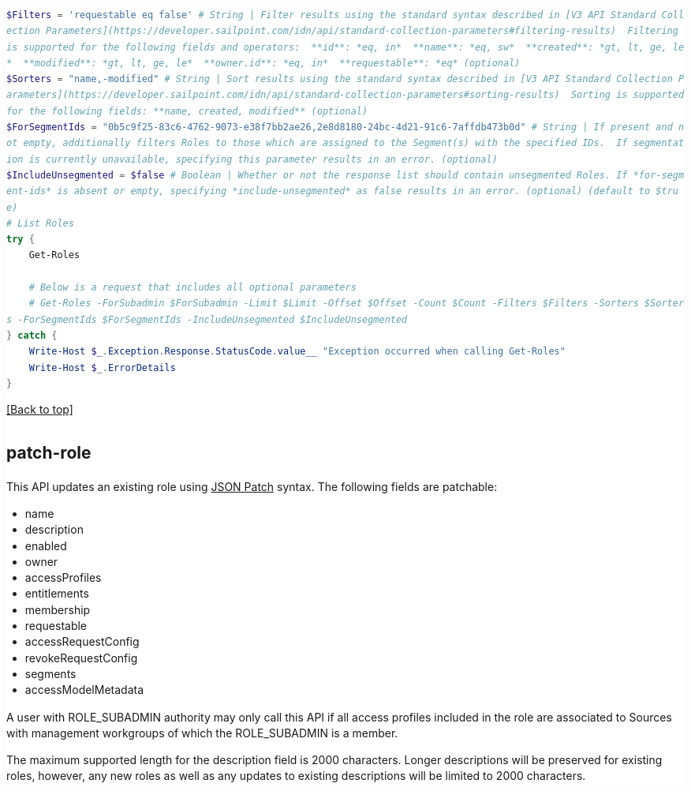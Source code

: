 ```powershell
$Filters = 'requestable eq false' # String | Filter results using the standard syntax described in [V3 API Standard Collection Parameters](https://developer.sailpoint.com/idn/api/standard-collection-parameters#filtering-results)  Filtering is supported for the following fields and operators:  **id**: *eq, in*  **name**: *eq, sw*  **created**: *gt, lt, ge, le*  **modified**: *gt, lt, ge, le*  **owner.id**: *eq, in*  **requestable**: *eq* (optional)
$Sorters = "name,-modified" # String | Sort results using the standard syntax described in [V3 API Standard Collection Parameters](https://developer.sailpoint.com/idn/api/standard-collection-parameters#sorting-results)  Sorting is supported for the following fields: **name, created, modified** (optional)
$ForSegmentIds = "0b5c9f25-83c6-4762-9073-e38f7bb2ae26,2e8d8180-24bc-4d21-91c6-7affdb473b0d" # String | If present and not empty, additionally filters Roles to those which are assigned to the Segment(s) with the specified IDs.  If segmentation is currently unavailable, specifying this parameter results in an error. (optional)
$IncludeUnsegmented = $false # Boolean | Whether or not the response list should contain unsegmented Roles. If *for-segment-ids* is absent or empty, specifying *include-unsegmented* as false results in an error. (optional) (default to $true)
# List Roles
try {
    Get-Roles
    
    # Below is a request that includes all optional parameters
    # Get-Roles -ForSubadmin $ForSubadmin -Limit $Limit -Offset $Offset -Count $Count -Filters $Filters -Sorters $Sorters -ForSegmentIds $ForSegmentIds -IncludeUnsegmented $IncludeUnsegmented  
} catch {
    Write-Host $_.Exception.Response.StatusCode.value__ "Exception occurred when calling Get-Roles"
    Write-Host $_.ErrorDetails
}
```

[[Back to top]](#) 

## patch-role

This API updates an existing role using [JSON Patch](https://tools.ietf.org/html/rfc6902) syntax.
The following fields are patchable:
* name
* description
* enabled
* owner
* accessProfiles
* entitlements
* membership
* requestable
* accessRequestConfig
* revokeRequestConfig
* segments
* accessModelMetadata

A user with ROLE_SUBADMIN authority may only call this API if all access profiles included in the role are associated to Sources with management workgroups of which the ROLE_SUBADMIN is a member.

The maximum supported length for the description field is 2000 characters. Longer descriptions will be preserved for existing roles, however, any new roles as well as any updates to existing descriptions will be limited to 2000 characters.
